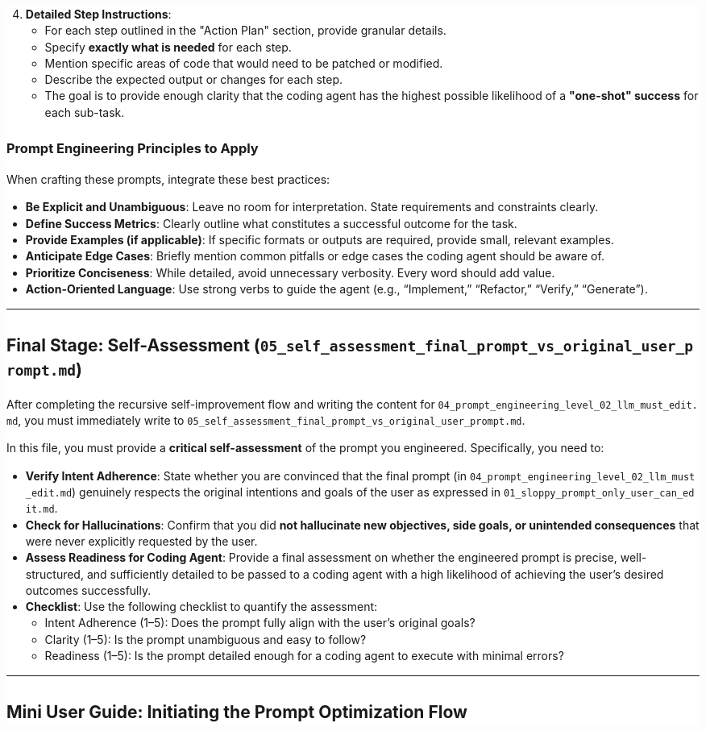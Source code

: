 
4. **Detailed Step Instructions**:
   * For each step outlined in the "Action Plan" section, provide granular details.
   * Specify **exactly what is needed** for each step.
   * Mention specific areas of code that would need to be patched or modified.
   * Describe the expected output or changes for each step.
   * The goal is to provide enough clarity that the coding agent has the highest possible likelihood of a **"one-shot" success** for each sub-task.

### Prompt Engineering Principles to Apply

When crafting these prompts, integrate these best practices:
* **Be Explicit and Unambiguous**: Leave no room for interpretation. State requirements and constraints clearly.
* **Define Success Metrics**: Clearly outline what constitutes a successful outcome for the task.
* **Provide Examples (if applicable)**: If specific formats or outputs are required, provide small, relevant examples.
* **Anticipate Edge Cases**: Briefly mention common pitfalls or edge cases the coding agent should be aware of.
* **Prioritize Conciseness**: While detailed, avoid unnecessary verbosity. Every word should add value.
* **Action-Oriented Language**: Use strong verbs to guide the agent (e.g., “Implement,” “Refactor,” “Verify,” “Generate”).

---

## Final Stage: Self-Assessment (`05_self_assessment_final_prompt_vs_original_user_prompt.md`)

After completing the recursive self-improvement flow and writing the content for `04_prompt_engineering_level_02_llm_must_edit.md`, you must immediately write to `05_self_assessment_final_prompt_vs_original_user_prompt.md`.

In this file, you must provide a **critical self-assessment** of the prompt you engineered. Specifically, you need to:
* **Verify Intent Adherence**: State whether you are convinced that the final prompt (in `04_prompt_engineering_level_02_llm_must_edit.md`) genuinely respects the original intentions and goals of the user as expressed in `01_sloppy_prompt_only_user_can_edit.md`.
* **Check for Hallucinations**: Confirm that you did **not hallucinate new objectives, side goals, or unintended consequences** that were never explicitly requested by the user.
* **Assess Readiness for Coding Agent**: Provide a final assessment on whether the engineered prompt is precise, well-structured, and sufficiently detailed to be passed to a coding agent with a high likelihood of achieving the user’s desired outcomes successfully.
* **Checklist**: Use the following checklist to quantify the assessment:
  - Intent Adherence (1–5): Does the prompt fully align with the user’s original goals?
  - Clarity (1–5): Is the prompt unambiguous and easy to follow?
  - Readiness (1–5): Is the prompt detailed enough for a coding agent to execute with minimal errors?

---

## Mini User Guide: Initiating the Prompt Optimization Flow
